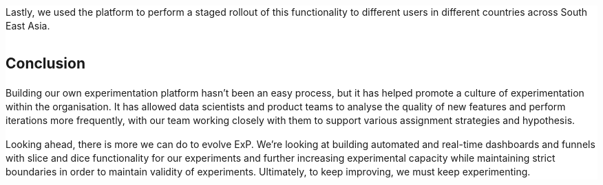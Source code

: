 Lastly, we used the platform to perform a staged rollout of this functionality to different users in different countries across South East Asia.

## Conclusion

Building our own experimentation platform hasn’t been an easy process, but it  has helped  promote a culture of experimentation within the organisation. It has allowed data scientists and product teams to analyse the quality of new features and perform iterations more frequently, with our team working closely with them to support various assignment strategies and hypothesis.

Looking ahead, there is more we can do to evolve ExP. We’re looking at building automated and real-time dashboards and funnels with slice and dice functionality for our experiments and further increasing experimental capacity while maintaining strict boundaries in order to maintain validity of experiments. Ultimately, to keep improving, we must keep experimenting.
